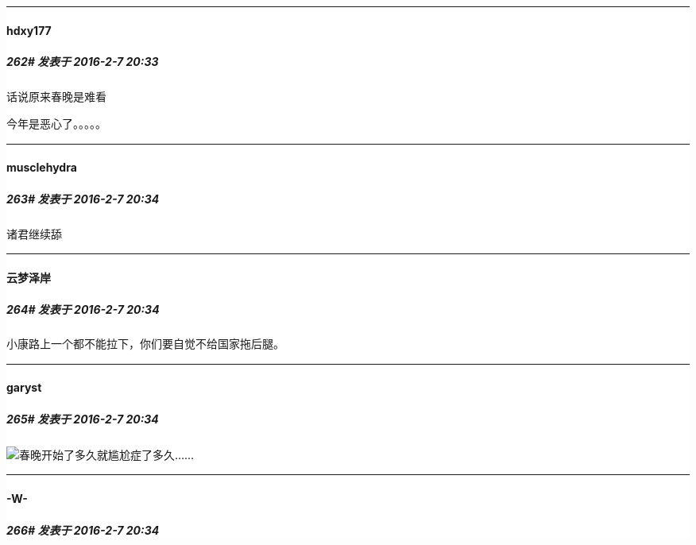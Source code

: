 -----

####  hdxy177  
##### 262#       发表于 2016-2-7 20:33




话说原来春晚是难看

今年是恶心了。。。。。







-----

####  musclehydra  
##### 263#       发表于 2016-2-7 20:34




诸君继续舔







-----

####  云梦泽岸  
##### 264#       发表于 2016-2-7 20:34




小康路上一个都不能拉下，你们要自觉不给国家拖后腿。







-----

####  garyst  
##### 265#       发表于 2016-2-7 20:34



<img src="https://static.saraba1st.com/image/smiley/face/149.gif" referrerpolicy="no-referrer">春晚开始了多久就尴尬症了多久……







-----

####  -W-  
##### 266#       发表于 2016-2-7 20:34
